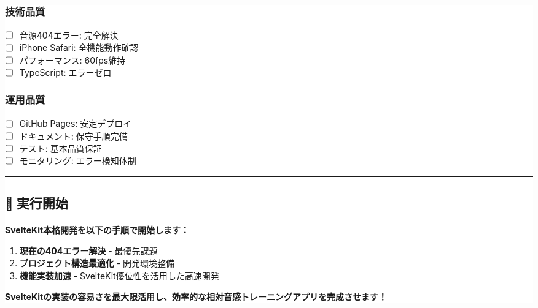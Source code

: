 ### **技術品質**
- [ ] 音源404エラー: 完全解決
- [ ] iPhone Safari: 全機能動作確認
- [ ] パフォーマンス: 60fps維持
- [ ] TypeScript: エラーゼロ

### **運用品質**
- [ ] GitHub Pages: 安定デプロイ
- [ ] ドキュメント: 保守手順完備
- [ ] テスト: 基本品質保証
- [ ] モニタリング: エラー検知体制

---

## 🚀 実行開始

**SvelteKit本格開発を以下の手順で開始します：**

1. **現在の404エラー解決** - 最優先課題
2. **プロジェクト構造最適化** - 開発環境整備
3. **機能実装加速** - SvelteKit優位性を活用した高速開発

**SvelteKitの実装の容易さを最大限活用し、効率的な相対音感トレーニングアプリを完成させます！**